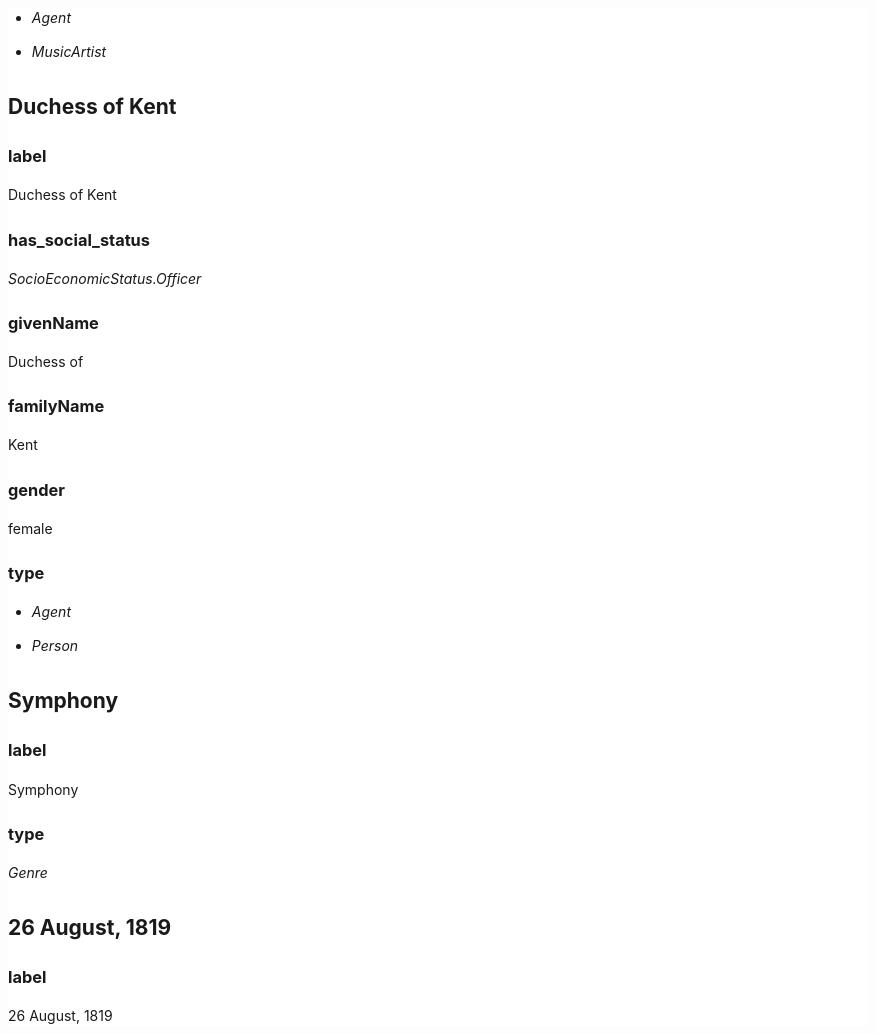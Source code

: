  - *Agent*

 - *MusicArtist*

## Duchess of Kent

### label


Duchess of Kent

### has_social_status


*SocioEconomicStatus.Officer*

### givenName


Duchess of

### familyName


Kent

### gender


female

### type

 - *Agent*

 - *Person*

## Symphony

### label


Symphony

### type


*Genre*

## 26 August, 1819

### label


26 August, 1819
